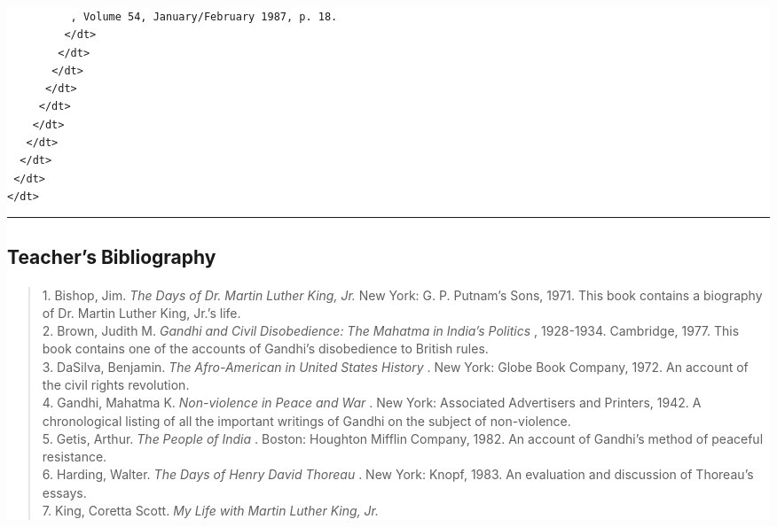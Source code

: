               , Volume 54, January/February 1987, p. 18.
             </dt>
            </dt>
           </dt>
          </dt>
         </dt>
        </dt>
       </dt>
      </dt>
     </dt>
    </dt>
   </dt>
  </dl>
 </blockquote>
 <hr/>
 <h2>
  Teacher’s Bibliography
 </h2>
 <blockquote>
  <dl>
   <dt>
    1. Bishop, Jim.
    <i>
     The Days of Dr. Martin Luther King, Jr.
    </i>
    New York: G. P. Putnam’s Sons, 1971. This book contains a biography of Dr. Martin Luther King, Jr.’s life.
    <dt>
     2. Brown, Judith M.
     <i>
      Gandhi and Civil Disobedience: The Mahatma in India’s Politics
     </i>
     , 1928-1934. Cambridge, 1977. This book contains one of the accounts of Gandhi’s disobedience to British rules.
     <dt>
      3. DaSilva, Benjamin.
      <i>
       The Afro-American in United States History
      </i>
      . New York: Globe Book Company, 1972. An account of the civil rights revolution.
      <dt>
       4. Gandhi, Mahatma K.
       <i>
        Non-violence in Peace and War
       </i>
       . New York: Associated Advertisers and Printers, 1942. A chronological listing of all the important writings of Gandhi on the subject of non-violence.
       <dt>
        5. Getis, Arthur.
        <i>
         The People of India
        </i>
        . Boston: Houghton Mifflin Company, 1982. An account of Gandhi’s method of peaceful resistance.
        <dt>
         6. Harding, Walter.
         <i>
          The Days of Henry David Thoreau
         </i>
         . New York: Knopf, 1983. An evaluation and discussion of Thoreau’s essays.
         <dt>
          7. King, Coretta Scott.
          <i>
           My Life with Martin Luther King, Jr.
          </i>